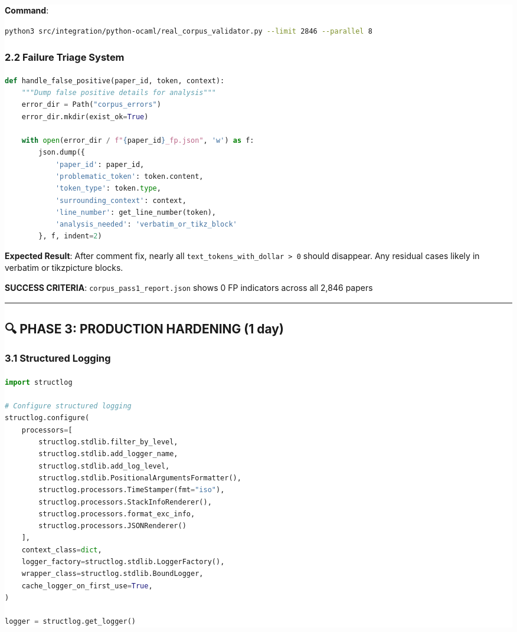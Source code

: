 **Command**: 
```bash
python3 src/integration/python-ocaml/real_corpus_validator.py --limit 2846 --parallel 8
```

### **2.2 Failure Triage System**

```python
def handle_false_positive(paper_id, token, context):
    """Dump false positive details for analysis"""
    error_dir = Path("corpus_errors")
    error_dir.mkdir(exist_ok=True)
    
    with open(error_dir / f"{paper_id}_fp.json", 'w') as f:
        json.dump({
            'paper_id': paper_id,
            'problematic_token': token.content,
            'token_type': token.type,
            'surrounding_context': context,
            'line_number': get_line_number(token),
            'analysis_needed': 'verbatim_or_tikz_block'
        }, f, indent=2)
```

**Expected Result**: After comment fix, nearly all `text_tokens_with_dollar > 0` should disappear. Any residual cases likely in verbatim or tikzpicture blocks.

**SUCCESS CRITERIA**: `corpus_pass1_report.json` shows 0 FP indicators across all 2,846 papers

---

## 🔍 **PHASE 3: PRODUCTION HARDENING** (1 day)

### **3.1 Structured Logging**

```python
import structlog

# Configure structured logging
structlog.configure(
    processors=[
        structlog.stdlib.filter_by_level,
        structlog.stdlib.add_logger_name,
        structlog.stdlib.add_log_level,
        structlog.stdlib.PositionalArgumentsFormatter(),
        structlog.processors.TimeStamper(fmt="iso"),
        structlog.processors.StackInfoRenderer(),
        structlog.processors.format_exc_info,
        structlog.processors.JSONRenderer()
    ],
    context_class=dict,
    logger_factory=structlog.stdlib.LoggerFactory(),
    wrapper_class=structlog.stdlib.BoundLogger,
    cache_logger_on_first_use=True,
)

logger = structlog.get_logger()
```

